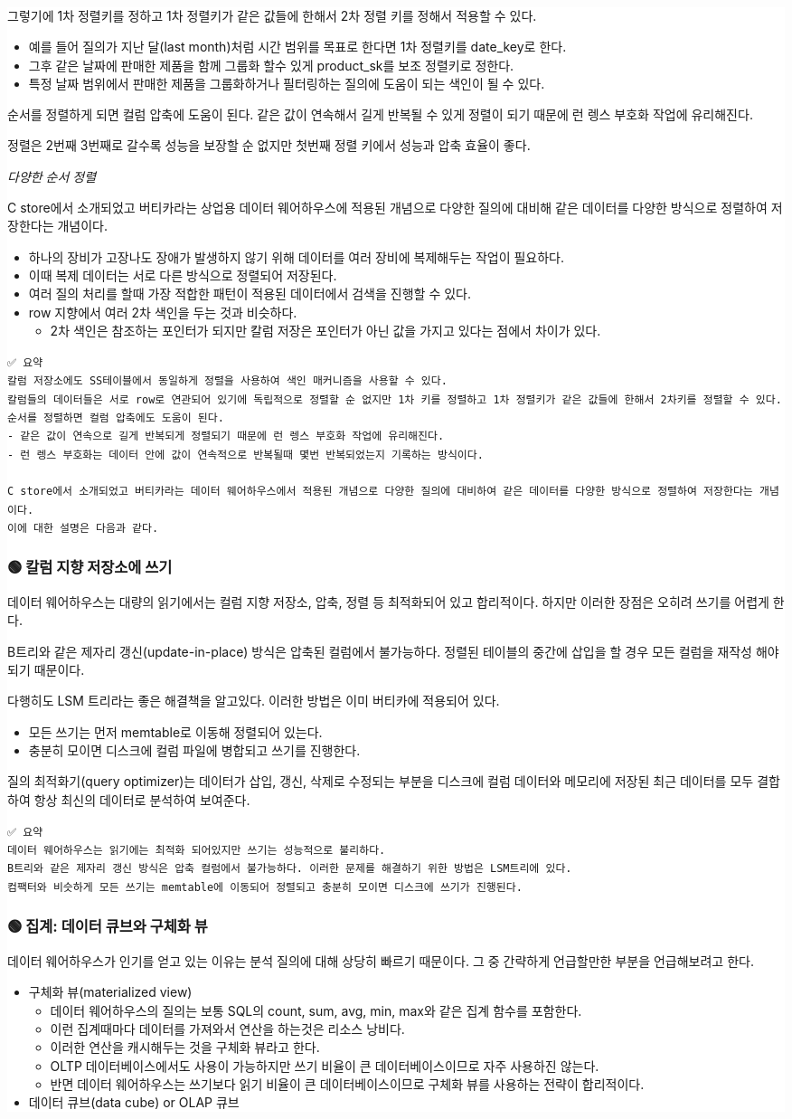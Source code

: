 그렇기에 1차 정렬키를 정하고 1차 정렬키가 같은 값들에 한해서 2차 정렬 키를 정해서 적용할 수 있다.
- 예를 들어 질의가 지난 달(last month)처럼 시간 범위를 목표로 한다면 1차 정렬키를 date_key로 한다.
- 그후 같은 날짜에 판매한 제품을 함께 그룹화 할수 있게 product_sk를 보조 정렬키로 정한다.
- 특정 날짜 범위에서 판매한 제품을 그룹화하거나 필터링하는 질의에 도움이 되는 색인이 될 수 있다.

순서를 정렬하게 되면 컬럼 압축에 도움이 된다. 같은 값이 연속해서 길게 반복될 수 있게 정렬이 되기 때문에 런 렝스 부호화 작업에 유리해진다.

정렬은 2번째 3번째로 갈수록 성능을 보장할 순 없지만 첫번째 정렬 키에서 성능과 압축 효율이 좋다. 

_다양한 순서 정렬_

C store에서 소개되었고 버티카라는 상업용 데이터 웨어하우스에 적용된 개념으로 다양한 질의에 대비해 같은 데이터를 다양한 방식으로 정렬하여 저장한다는 개념이다.
- 하나의 장비가 고장나도 장애가 발생하지 않기 위해 데이터를 여러 장비에 복제해두는 작업이 필요하다.
- 이때 복제 데이터는 서로 다른 방식으로 정렬되어 저장된다.
- 여러 질의 처리를 할때 가장 적합한 패턴이 적용된 데이터에서 검색을 진행할 수 있다.
- row 지향에서 여러 2차 색인을 두는 것과 비슷하다.
  - 2차 색인은 참조하는 포인터가 되지만 칼럼 저장은 포인터가 아닌 값을 가지고 있다는 점에서 차이가 있다.

```text
✅ 요약
칼럼 저장소에도 SS테이블에서 동일하게 정렬을 사용하여 색인 매커니즘을 사용할 수 있다.
칼럼들의 데이터들은 서로 row로 연관되어 있기에 독립적으로 정렬할 순 없지만 1차 키를 정렬하고 1차 정렬키가 같은 값들에 한해서 2차키를 정렬할 수 있다.
순서를 정렬하면 컬럼 압축에도 도움이 된다.
- 같은 값이 연속으로 길게 반복되게 정렬되기 때문에 런 렝스 부호화 작업에 유리해진다.
- 런 렝스 부호화는 데이터 안에 값이 연속적으로 반복될때 몇번 반복되었는지 기록하는 방식이다.

C store에서 소개되었고 버티카라는 데이터 웨어하우스에서 적용된 개념으로 다양한 질의에 대비하여 같은 데이터를 다양한 방식으로 정렬하여 저장한다는 개념이다.
이에 대한 설명은 다음과 같다.
```
### 🟢 칼럼 지향 저장소에 쓰기

데이터 웨어하우스는 대량의 읽기에서는 컬럼 지향 저장소, 압축, 정렬 등 최적화되어 있고 합리적이다. 하지만 이러한 장점은 오히려 쓰기를 어렵게 한다.

B트리와 같은 제자리 갱신(update-in-place) 방식은 압축된 컬럼에서 불가능하다. 정렬된 테이블의 중간에 삽입을 할 경우 모든 컬럼을 재작성 해야되기 때문이다.

다행히도 LSM 트리라는 좋은 해결책을 알고있다. 이러한 방법은 이미 버티카에 적용되어 있다.
- 모든 쓰기는 먼저 memtable로 이동해 정렬되어 있는다.
- 충분히 모이면 디스크에 컬럼 파일에 병합되고 쓰기를 진행한다.

질의 최적화기(query optimizer)는 데이터가 삽입, 갱신, 삭제로 수정되는 부분을 디스크에 컬럼 데이터와 메모리에 저장된 최근 데이터를 모두 결합하여 항상 최신의 데이터로 분석하여 보여준다.

```text
✅ 요약
데이터 웨어하우스는 읽기에는 최적화 되어있지만 쓰기는 성능적으로 불리하다.
B트리와 같은 제자리 갱신 방식은 압축 컬럼에서 불가능하다. 이러한 문제를 해결하기 위한 방법은 LSM트리에 있다.
컴팩터와 비슷하게 모든 쓰기는 memtable에 이동되어 정렬되고 충분히 모이면 디스크에 쓰기가 진행된다.
```

### 🟢 집계: 데이터 큐브와 구체화 뷰

데이터 웨어하우스가 인기를 얻고 있는 이유는 분석 질의에 대해 상당히 빠르기 때문이다. 그 중 간략하게 언급할만한 부분을 언급해보려고 한다.

- 구체화 뷰(materialized view)
  - 데이터 웨어하우스의 질의는 보통 SQL의 count, sum, avg, min, max와 같은 집계 함수를 포함한다.
  - 이런 집계때마다 데이터를 가져와서 연산을 하는것은 리소스 낭비다.
  - 이러한 연산을 캐시해두는 것을 구체화 뷰라고 한다.
  - OLTP 데이터베이스에서도 사용이 가능하지만 쓰기 비율이 큰 데이터베이스이므로 자주 사용하진 않는다.
  - 반면 데이터 웨어하우스는 쓰기보다 읽기 비율이 큰 데이터베이스이므로 구체화 뷰를 사용하는 전략이 합리적이다.
- 데이터 큐브(data cube) or OLAP 큐브
